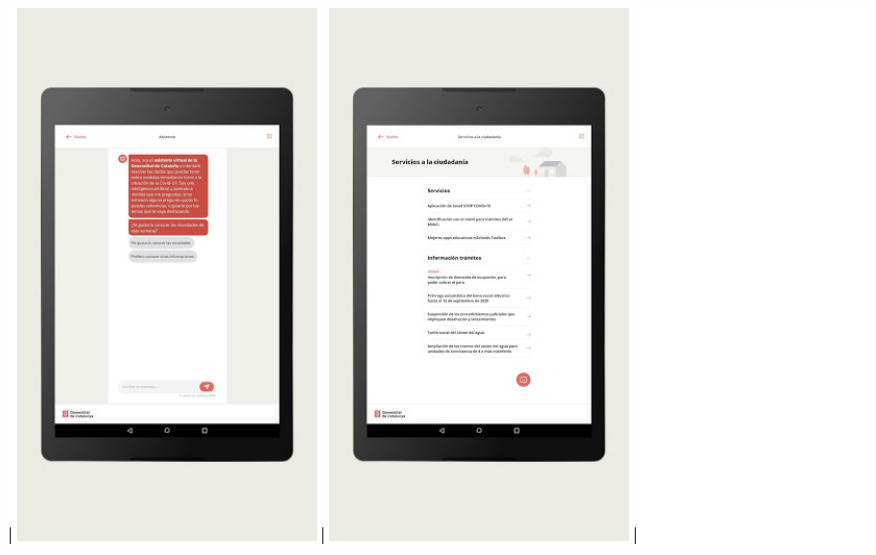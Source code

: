  | <img src="resources/cat.gencat.mobi.confinApp___1.0.0/screenshot_10.png" alt="screenshot" width="300"/>  | <img src="resources/cat.gencat.mobi.confinApp___1.0.0/screenshot_11.png" alt="screenshot" width="300"/>  |